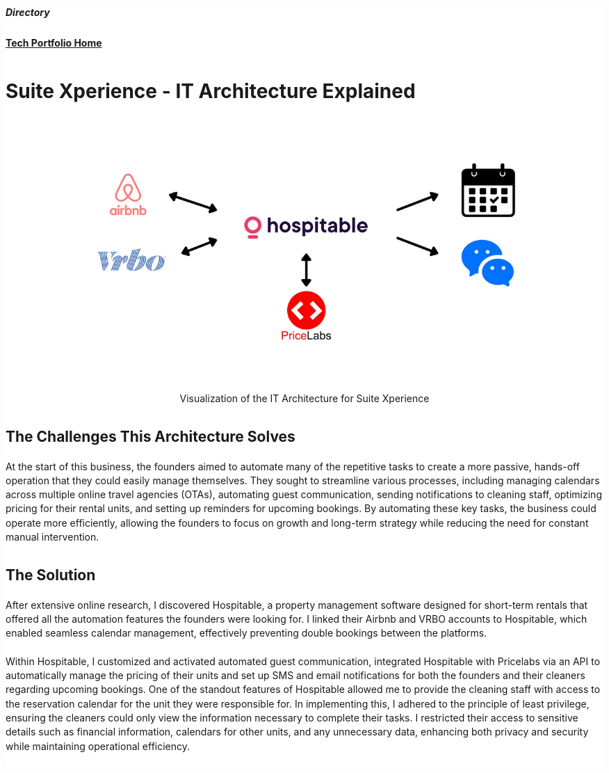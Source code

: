 # 
<h5>Directory</h5> 

<b>[Tech Portfolio Home](https://github.com/Jays1115/Jalen-Smith.git)</b>

# Suite Xperience - IT Architecture Explained

<p align="center">
<img src="images/SX_TechArchitecture.jpg" height="80%" width="80%" alt="Disk Sanitization Steps"/> <br/>
Visualization of the IT Architecture for Suite Xperience <br/>
</p>

<h2>The Challenges This Architecture Solves</h2>
At the start of this business, the founders aimed to automate many of the repetitive tasks to create a more passive, hands-off operation that they could easily manage themselves. They sought to streamline various processes, including managing calendars across multiple online travel agencies (OTAs), automating guest communication, sending notifications to cleaning staff, optimizing pricing for their rental units, and setting up reminders for upcoming bookings. By automating these key tasks, the business could operate more efficiently, allowing the founders to focus on growth and long-term strategy while reducing the need for constant manual intervention.

<h2>The Solution</h2>
After extensive online research, I discovered Hospitable, a property management software designed for short-term rentals that offered all the automation features the founders were looking for. I linked their Airbnb and VRBO accounts to Hospitable, which enabled seamless calendar management, effectively preventing double bookings between the platforms.
<br/> <br/>
Within Hospitable, I customized and activated automated guest communication, integrated Hospitable with Pricelabs via an API to automatically manage the pricing of their units and set up SMS and email notifications for both the founders and their cleaners regarding upcoming bookings. One of the standout features of Hospitable allowed me to provide the cleaning staff with access to the reservation calendar for the unit they were responsible for. In implementing this, I adhered to the principle of least privilege, ensuring the cleaners could only view the information necessary to complete their tasks. I restricted their access to sensitive details such as financial information, calendars for other units, and any unnecessary data, enhancing both privacy and security while maintaining operational efficiency.
<br/> <br/>